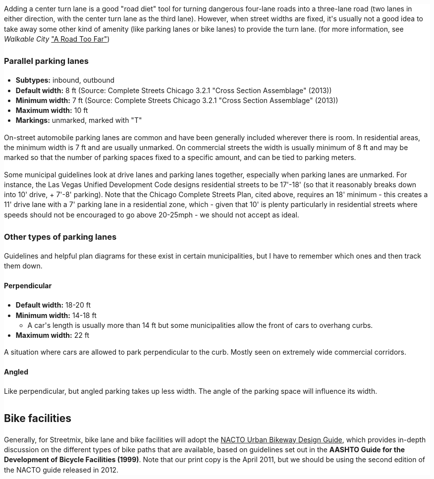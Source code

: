 Adding a center turn lane is a good "road diet" tool for turning dangerous four-lane roads into a three-lane road (two lanes in either direction, with the center turn lane as the third lane). However, when street widths are fixed, it's usually not a good idea to take away some other kind of amenity (like parking lanes or bike lanes) to provide the turn lane. (for more information, see _Walkable City_ ["A Road Too Far"](https://gist.github.com/louh/e7a39436a8298d9ff869/raw/189aff8c9fe34654ad4e03c67f7e4bc4a191e6c3/gistfile1.txt))

### Parallel parking lanes

- **Subtypes:** inbound, outbound
- **Default width:** 8 ft (Source: Complete Streets Chicago 3.2.1 "Cross Section Assemblage" (2013))
- **Minimum width:** 7 ft (Source: Complete Streets Chicago 3.2.1 "Cross Section Assemblage" (2013))
- **Maximum width:** 10 ft
- **Markings:** unmarked, marked with "T"

On-street automobile parking lanes are common and have been generally included wherever there is room. In residential areas, the minimum width is 7 ft and are usually unmarked. On commercial streets the width is usually minimum of 8 ft and may be marked so that the number of parking spaces fixed to a specific amount, and can be tied to parking meters.

Some municipal guidelines look at drive lanes and parking lanes together, especially when parking lanes are unmarked. For instance, the Las Vegas Unified Development Code designs residential streets to be 17'-18' (so that it reasonably breaks down into 10' drive, + 7'-8' parking). Note that the Chicago Complete Streets Plan, cited above, requires an 18' minimum - this creates a 11' drive lane with a 7' parking lane in a residential zone, which - given that 10' is plenty particularly in residential streets where speeds should not be encouraged to go above 20-25mph - we should not accept as ideal.

### Other types of parking lanes

Guidelines and helpful plan diagrams for these exist in certain municipalities, but I have to remember which ones and then track them down.

#### Perpendicular

- **Default width:** 18-20 ft
- **Minimum width:** 14-18 ft
  - A car's length is usually more than 14 ft but some municipalities allow the front of cars to overhang curbs.
- **Maximum width:** 22 ft

A situation where cars are allowed to park perpendicular to the curb. Mostly seen on extremely wide commercial corridors.

#### Angled

Like perpendicular, but angled parking takes up less width. The angle of the parking space will influence its width.

## Bike facilities

Generally, for Streetmix, bike lane and bike facilities will adopt the [NACTO Urban Bikeway Design Guide](http://nacto.org/cities-for-cycling/design-guide/), which provides in-depth discussion on the different types of bike paths that are available, based on guidelines set out in the **AASHTO Guide for the Development of Bicycle Facilities (1999)**. Note that our print copy is the April 2011, but we should be using the second edition of the NACTO guide released in 2012.
